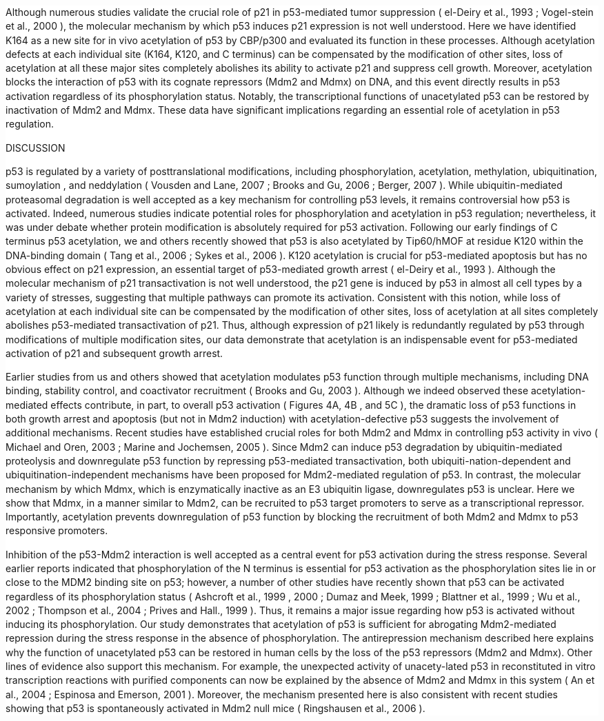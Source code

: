 Although numerous studies validate the crucial role of p21 in p53-mediated tumor suppression ( el-Deiry et al., 1993 ; Vogel-stein et al., 2000 ), the molecular mechanism by which p53 induces p21 expression is not well understood. Here we have identified K164 as a new site for in vivo acetylation of p53 by CBP/p300 and evaluated its function in these processes. Although acetylation defects at each individual site (K164, K120, and C terminus) can be compensated by the modification of other sites, loss of acetylation at all these major sites completely abolishes its ability to activate p21 and suppress cell growth. Moreover, acetylation blocks the interaction of p53 with its cognate repressors (Mdm2 and Mdmx) on DNA, and this event directly results in p53 activation regardless of its phosphorylation status. Notably, the transcriptional functions of unacetylated p53 can be restored by inactivation of Mdm2 and Mdmx. These data have significant implications regarding an essential role of acetylation in p53 regulation.

DISCUSSION

p53 is regulated by a variety of posttranslational modifications, including phosphorylation, acetylation, methylation, ubiquitination, sumoylation , and neddylation ( Vousden and Lane, 2007 ; Brooks and Gu, 2006 ; Berger, 2007 ). While ubiquitin-mediated proteasomal degradation is well accepted as a key mechanism for controlling p53 levels, it remains controversial how p53 is activated. Indeed, numerous studies indicate potential roles for phosphorylation and acetylation in p53 regulation; nevertheless, it was under debate whether protein modification is absolutely required for p53 activation. Following our early findings of C terminus p53 acetylation, we and others recently showed that p53 is also acetylated by Tip60/hMOF at residue K120 within the DNA-binding domain ( Tang et al., 2006 ; Sykes et al., 2006 ). K120 acetylation is crucial for p53-mediated apoptosis but has no obvious effect on p21 expression, an essential target of p53-mediated growth arrest ( el-Deiry et al., 1993 ). Although the molecular mechanism of p21 transactivation is not well understood, the p21 gene is induced by p53 in almost all cell types by a variety of stresses, suggesting that multiple pathways can promote its activation. Consistent with this notion, while loss of acetylation at each individual site can be compensated by the modification of other sites, loss of acetylation at all sites completely abolishes p53-mediated transactivation of p21. Thus, although expression of p21 likely is redundantly regulated by p53 through modifications of multiple modification sites, our data demonstrate that acetylation is an indispensable event for p53-mediated activation of p21 and subsequent growth arrest.

Earlier studies from us and others showed that acetylation modulates p53 function through multiple mechanisms, including DNA binding, stability control, and coactivator recruitment ( Brooks and Gu, 2003 ). Although we indeed observed these acetylation-mediated effects contribute, in part, to overall p53 activation ( Figures 4A, 4B , and 5C ), the dramatic loss of p53 functions in both growth arrest and apoptosis (but not in Mdm2 induction) with acetylation-defective p53 suggests the involvement of additional mechanisms. Recent studies have established crucial roles for both Mdm2 and Mdmx in controlling p53 activity in vivo ( Michael and Oren, 2003 ; Marine and Jochemsen, 2005 ). Since Mdm2 can induce p53 degradation by ubiquitin-mediated proteolysis and downregulate p53 function by repressing p53-mediated transactivation, both ubiquiti-nation-dependent and ubiquitination-independent mechanisms have been proposed for Mdm2-mediated regulation of p53. In contrast, the molecular mechanism by which Mdmx, which is enzymatically inactive as an E3 ubiquitin ligase, downregulates p53 is unclear. Here we show that Mdmx, in a manner similar to Mdm2, can be recruited to p53 target promoters to serve as a transcriptional repressor. Importantly, acetylation prevents downregulation of p53 function by blocking the recruitment of both Mdm2 and Mdmx to p53 responsive promoters.

Inhibition of the p53-Mdm2 interaction is well accepted as a central event for p53 activation during the stress response. Several earlier reports indicated that phosphorylation of the N terminus is essential for p53 activation as the phosphorylation sites lie in or close to the MDM2 binding site on p53; however, a number of other studies have recently shown that p53 can be activated regardless of its phosphorylation status ( Ashcroft et al., 1999 , 2000 ; Dumaz and Meek, 1999 ; Blattner et al., 1999 ; Wu et al., 2002 ; Thompson et al., 2004 ; Prives and Hall., 1999 ). Thus, it remains a major issue regarding how p53 is activated without inducing its phosphorylation. Our study demonstrates that acetylation of p53 is sufficient for abrogating Mdm2-mediated repression during the stress response in the absence of phosphorylation. The antirepression mechanism described here explains why the function of unacetylated p53 can be restored in human cells by the loss of the p53 repressors (Mdm2 and Mdmx). Other lines of evidence also support this mechanism. For example, the unexpected activity of unacety-lated p53 in reconstituted in vitro transcription reactions with purified components can now be explained by the absence of Mdm2 and Mdmx in this system ( An et al., 2004 ; Espinosa and Emerson, 2001 ). Moreover, the mechanism presented here is also consistent with recent studies showing that p53 is spontaneously activated in Mdm2 null mice ( Ringshausen et al., 2006 ).
